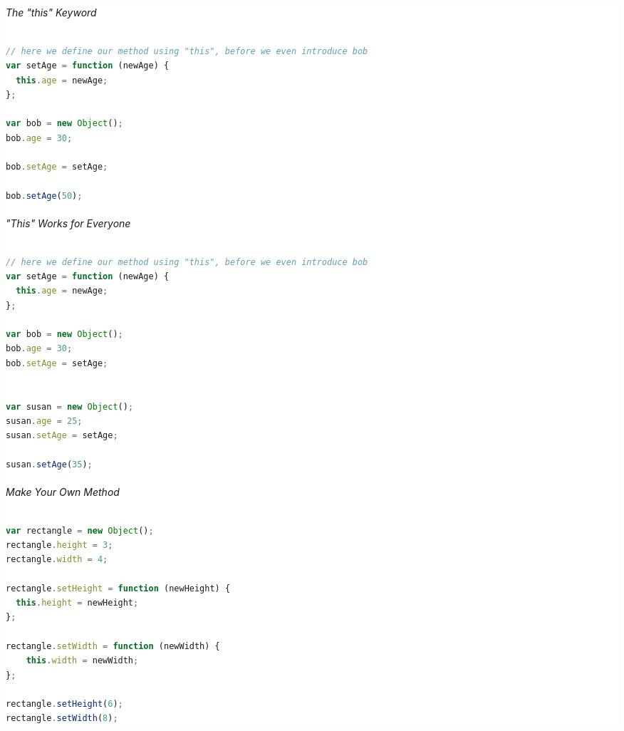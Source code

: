 ###### The "this" Keyword

```javascript
// here we define our method using "this", before we even introduce bob
var setAge = function (newAge) {
  this.age = newAge;
};

var bob = new Object();
bob.age = 30;

bob.setAge = setAge;
  
bob.setAge(50);
```

###### "This" Works for Everyone

```javascript
// here we define our method using "this", before we even introduce bob
var setAge = function (newAge) {
  this.age = newAge;
};

var bob = new Object();
bob.age = 30;
bob.setAge = setAge;
  

var susan = new Object();
susan.age = 25;
susan.setAge = setAge;

susan.setAge(35);
```

###### Make Your Own Method

```javascript
var rectangle = new Object();
rectangle.height = 3;
rectangle.width = 4;

rectangle.setHeight = function (newHeight) {
  this.height = newHeight;
};

rectangle.setWidth = function (newWidth) {
    this.width = newWidth;    
};

rectangle.setHeight(6);
rectangle.setWidth(8);
```
